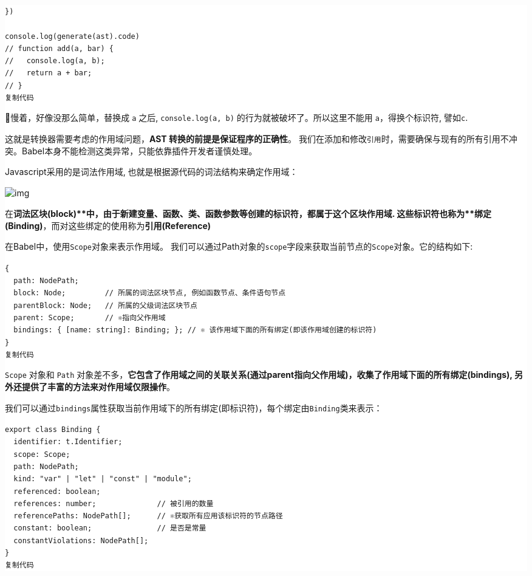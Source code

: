 ```
})

console.log(generate(ast).code)
// function add(a, bar) {
//   console.log(a, b);
//   return a + bar;
// }
复制代码
```



🤯慢着，好像没那么简单，替换成 `a` 之后, `console.log(a, b)` 的行为就被破坏了。所以这里不能用 `a`，得换个标识符, 譬如`c`.



这就是转换器需要考虑的作用域问题，**AST 转换的前提是保证程序的正确性**。 我们在添加和修改`引用`时，需要确保与现有的所有引用不冲突。Babel本身不能检测这类异常，只能依靠插件开发者谨慎处理。



Javascript采用的是词法作用域, 也就是根据源代码的词法结构来确定作用域：



![img](first-learn-babel-.assets/16d8d0ce5dec5b69)



在**词法区块(block)\**中，由于新建变量、函数、类、函数参数等创建的标识符，都属于这个区块作用域. 这些标识符也称为\**绑定(Binding)**，而对这些绑定的使用称为**引用(Reference)**

在Babel中，使用`Scope`对象来表示作用域。 我们可以通过Path对象的`scope`字段来获取当前节点的`Scope`对象。它的结构如下:

```
{
  path: NodePath;
  block: Node;         // 所属的词法区块节点, 例如函数节点、条件语句节点
  parentBlock: Node;   // 所属的父级词法区块节点
  parent: Scope;       // ⚛️指向父作用域
  bindings: { [name: string]: Binding; }; // ⚛️ 该作用域下面的所有绑定(即该作用域创建的标识符)
}
复制代码
```



`Scope` 对象和 `Path` 对象差不多，**它包含了作用域之间的关联关系(通过parent指向父作用域)，收集了作用域下面的所有绑定(bindings), 另外还提供了丰富的方法来对作用域仅限操作**。

我们可以通过`bindings`属性获取当前作用域下的所有绑定(即标识符)，每个绑定由`Binding`类来表示：

```
export class Binding {
  identifier: t.Identifier;
  scope: Scope;
  path: NodePath;
  kind: "var" | "let" | "const" | "module";
  referenced: boolean;
  references: number;              // 被引用的数量
  referencePaths: NodePath[];      // ⚛️获取所有应用该标识符的节点路径
  constant: boolean;               // 是否是常量
  constantViolations: NodePath[];
}
复制代码
```

